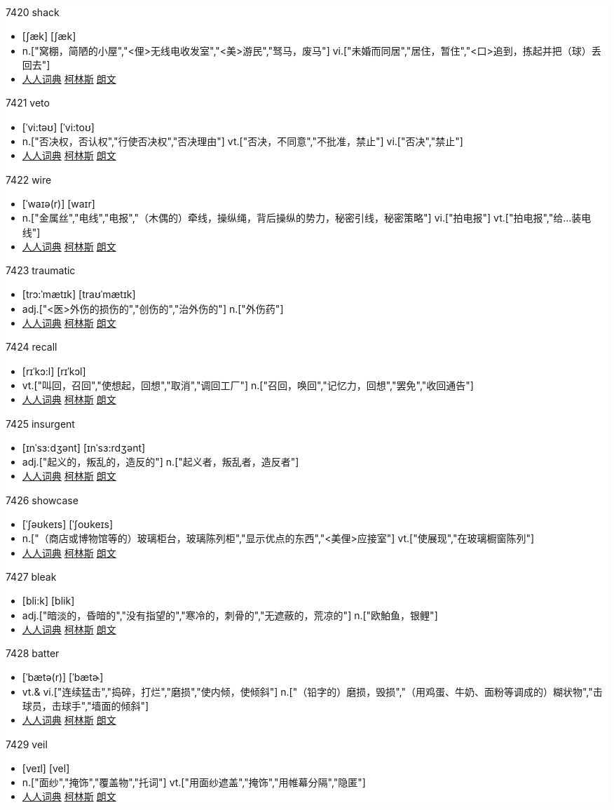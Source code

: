 7420 shack 
- [ʃæk]  [ʃæk] 
- n.["窝棚，简陋的小屋","<俚>无线电收发室","<美>游民","驽马，废马"]  vi.["未婚而同居","居住，暂住","<口>追到，拣起并把（球）丢回去"]   
- [人人词典](https://www.91dict.com/words?w=shack) [柯林斯](https://www.collinsdictionary.com/zh/dictionary/english/shack) [朗文](https://www.ldoceonline.com/dictionary/shack) 

7421 veto 
- [ˈvi:təʊ]  [ˈvi:toʊ] 
- n.["否决权，否认权","行使否决权","否决理由"]  vt.["否决，不同意","不批准，禁止"]  vi.["否决","禁止"]   
- [人人词典](https://www.91dict.com/words?w=veto) [柯林斯](https://www.collinsdictionary.com/zh/dictionary/english/veto) [朗文](https://www.ldoceonline.com/dictionary/veto) 

7422 wire 
- [ˈwaɪə(r)]  [waɪr] 
- n.["金属丝","电线","电报","（木偶的）牵线，操纵绳，背后操纵的势力，秘密引线，秘密策略"]  vi.["拍电报"]  vt.["拍电报","给…装电线"]   
- [人人词典](https://www.91dict.com/words?w=wire) [柯林斯](https://www.collinsdictionary.com/zh/dictionary/english/wire) [朗文](https://www.ldoceonline.com/dictionary/wire) 

7423 traumatic 
- [trɔ:ˈmætɪk]  [traʊˈmætɪk] 
- adj.["<医>外伤的损伤的","创伤的","治外伤的"]  n.["外伤药"]   
- [人人词典](https://www.91dict.com/words?w=traumatic) [柯林斯](https://www.collinsdictionary.com/zh/dictionary/english/traumatic) [朗文](https://www.ldoceonline.com/dictionary/traumatic) 

7424 recall 
- [rɪˈkɔ:l]  [rɪˈkɔl] 
- vt.["叫回，召回","使想起，回想","取消","调回工厂"]  n.["召回，唤回","记忆力，回想","罢免","收回通告"]   
- [人人词典](https://www.91dict.com/words?w=recall) [柯林斯](https://www.collinsdictionary.com/zh/dictionary/english/recall) [朗文](https://www.ldoceonline.com/dictionary/recall) 

7425 insurgent 
- [ɪnˈsɜ:dʒənt]  [ɪnˈsɜ:rdʒənt] 
- adj.["起义的，叛乱的，造反的"]  n.["起义者，叛乱者，造反者"]   
- [人人词典](https://www.91dict.com/words?w=insurgent) [柯林斯](https://www.collinsdictionary.com/zh/dictionary/english/insurgent) [朗文](https://www.ldoceonline.com/dictionary/insurgent) 

7426 showcase 
- [ˈʃəʊkeɪs]  [ˈʃoʊkeɪs] 
- n.["（商店或博物馆等的）玻璃柜台，玻璃陈列柜","显示优点的东西","<美俚>应接室"]  vt.["使展现","在玻璃橱窗陈列"]   
- [人人词典](https://www.91dict.com/words?w=showcase) [柯林斯](https://www.collinsdictionary.com/zh/dictionary/english/showcase) [朗文](https://www.ldoceonline.com/dictionary/showcase) 

7427 bleak 
- [bli:k]  [blik] 
- adj.["暗淡的，昏暗的","没有指望的","寒冷的，刺骨的","无遮蔽的，荒凉的"]  n.["欧鮊鱼，银鲤"]   
- [人人词典](https://www.91dict.com/words?w=bleak) [柯林斯](https://www.collinsdictionary.com/zh/dictionary/english/bleak) [朗文](https://www.ldoceonline.com/dictionary/bleak) 

7428 batter 
- [ˈbætə(r)]  [ˈbætɚ] 
- vt.& vi.["连续猛击","捣碎，打烂","磨损","使内倾，使倾斜"]  n.["（铅字的）磨损，毁损","（用鸡蛋、牛奶、面粉等调成的）糊状物","击球员，击球手","墙面的倾斜"]   
- [人人词典](https://www.91dict.com/words?w=batter) [柯林斯](https://www.collinsdictionary.com/zh/dictionary/english/batter) [朗文](https://www.ldoceonline.com/dictionary/batter) 

7429 veil 
- [veɪl]  [vel] 
- n.["面纱","掩饰","覆盖物","托词"]  vt.["用面纱遮盖","掩饰","用帷幕分隔","隐匿"]   
- [人人词典](https://www.91dict.com/words?w=veil) [柯林斯](https://www.collinsdictionary.com/zh/dictionary/english/veil) [朗文](https://www.ldoceonline.com/dictionary/veil) 
